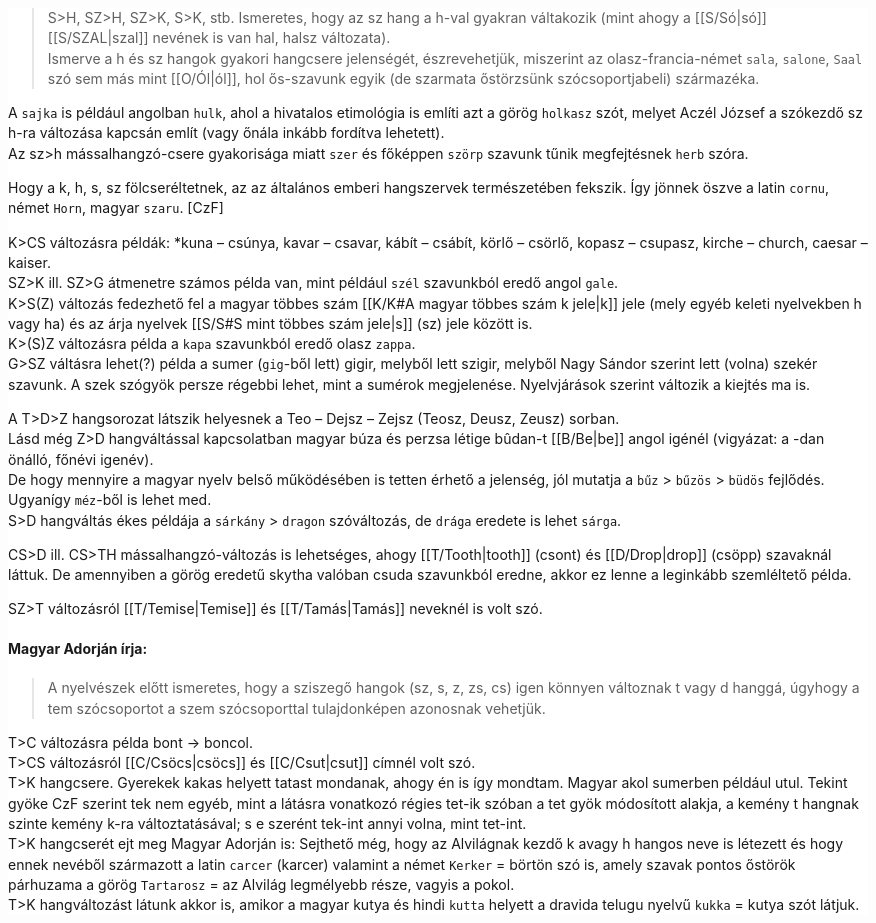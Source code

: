> S>H, SZ>H, SZ>K, S>K, stb. Ismeretes, hogy az sz hang a h-val gyakran váltakozik (mint ahogy a [[S/Só\|só]] [[S/SZAL\|szal]] nevének is van hal, halsz változata).  
> Ismerve a h és sz hangok gyakori hangcsere jelenségét, észrevehetjük, miszerint az olasz-francia-német `sala`, `salone`, `Saal` szó sem más mint [[O/Ól\|ól]], hol ős-szavunk egyik (de szarmata őstörzsünk szócsoportjabeli) származéka.  

A `sajka` is például angolban `hulk`, ahol a hivatalos etimológia is említi azt a görög `holkasz` szót, melyet Aczél József a szókezdő sz h-ra változása kapcsán említ (vagy őnála inkább fordítva lehetett).  
Az sz>h mássalhangzó-csere gyakorisága miatt `szer` és főképpen `szörp` szavunk tűnik megfejtésnek `herb` szóra.  

Hogy a k, h, s, sz fölcseréltetnek, az az általános emberi hangszervek természetében fekszik. Így jönnek öszve a latin `cornu`, német `Horn`, magyar `szaru`. \[CzF\]  

K>CS változásra példák: \*kuna – csúnya, kavar – csavar, kábít – csábít, körlő – csörlő, kopasz – csupasz, kirche – church, caesar – kaiser.  
SZ>K ill. SZ>G átmenetre számos példa van, mint például `szél` szavunkból eredő angol `gale`.  
K>S(Z) változás fedezhető fel a magyar többes szám [[K/K#A magyar többes szám k jele\|k]] jele (mely egyéb keleti nyelvekben h vagy ha) és az árja nyelvek [[S/S#S mint többes szám jele\|s]] (sz) jele között is.  
K>(S)Z változásra példa a `kapa` szavunkból eredő olasz `zappa`.  
G>SZ váltásra lehet(?) példa a sumer (`gig`-ből lett) gigir, melyből lett szigir, melyből Nagy Sándor szerint lett (volna) szekér szavunk. A szek szógyök persze régebbi lehet, mint a sumérok megjelenése. Nyelvjárások szerint változik a kiejtés ma is.  

A T>D>Z hangsorozat látszik helyesnek a Teo – Dejsz – Zejsz (Teosz, Deusz, Zeusz) sorban.  
Lásd még Z>D hangváltással kapcsolatban magyar búza és perzsa létige bûdan-t [[B/Be\|be]] angol igénél (vigyázat: a -dan önálló, főnévi igenév).  
De hogy mennyire a magyar nyelv belső működésében is tetten érhető a jelenség, jól mutatja a `bűz` > `bűzös` > `büdös` fejlődés. Ugyanígy `méz`-ből is lehet med.  
S>D hangváltás ékes példája a `sárkány` > `dragon` szóváltozás, de `drága` eredete is lehet `sárga`.  

CS>D ill. CS>TH mássalhangzó-változás is lehetséges, ahogy [[T/Tooth\|tooth]] (csont) és [[D/Drop\|drop]] (csöpp) szavaknál láttuk. De amennyiben a görög eredetű skytha valóban csuda szavunkból eredne, akkor ez lenne a leginkább szemléltető példa.  

SZ>T változásról [[T/Temise\|Temise]] és [[T/Tamás\|Tamás]] neveknél is volt szó.  

#### Magyar Adorján írja:  

> A nyelvészek előtt ismeretes, hogy a sziszegő hangok (sz, s, z, zs, cs) igen könnyen változnak t vagy d hanggá, úgyhogy a tem szócsoportot a szem szócsoporttal tulajdonképen azonosnak vehetjük.  

T>C változásra példa bont → boncol.  
T>CS változásról [[C/Csöcs\|csöcs]] és [[C/Csut\|csut]] címnél volt szó.  
T>K hangcsere. Gyerekek kakas helyett tatast mondanak, ahogy én is így mondtam. Magyar akol sumerben például utul. Tekint gyöke CzF szerint tek nem egyéb, mint a látásra vonatkozó régies tet-ik szóban a tet gyök módosított alakja, a kemény t hangnak szinte kemény k-ra változtatásával; s e szerént tek-int annyi volna, mint tet-int.  
T>K hangcserét ejt meg Magyar Adorján is: Sejthető még, hogy az Alvilágnak kezdő k avagy h hangos neve is létezett és hogy ennek nevéből származott a latin `carcer` (karcer) valamint a német `Kerker` = börtön szó is, amely szavak pontos őstörök párhuzama a görög `Tartarosz` = az Alvilág legmélyebb része, vagyis a pokol.  
T>K hangváltozást látunk akkor is, amikor a magyar kutya és hindi `kutta` helyett a dravida telugu nyelvű `kukka` = kutya szót látjuk.  


[^1]: Lábjegyzet:  